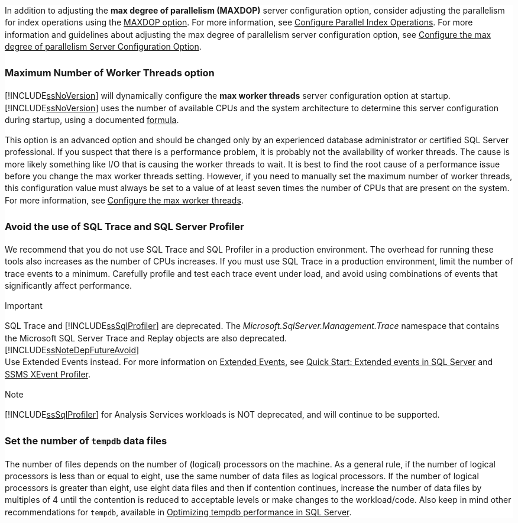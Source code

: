In addition to adjusting the **max degree of parallelism (MAXDOP)** server configuration option, consider adjusting the parallelism for index operations using the [MAXDOP option](../t-sql/statements/alter-index-transact-sql.md). For more information, see [Configure Parallel Index Operations](../relational-databases/indexes/configure-parallel-index-operations.md). For more information and guidelines about adjusting the max degree of parallelism server configuration option, see [Configure the max degree of parallelism Server Configuration Option](../database-engine/configure-windows/configure-the-max-degree-of-parallelism-server-configuration-option.md).

### Maximum Number of Worker Threads option

[!INCLUDE[ssNoVersion](../includes/ssnoversion-md.md)] will dynamically configure the **max worker threads** server configuration option at startup. [!INCLUDE[ssNoVersion](../includes/ssnoversion-md.md)] uses the number of available CPUs and the system architecture to determine this server configuration during startup, using a documented [formula](../database-engine/configure-windows/configure-the-max-worker-threads-server-configuration-option.md#Recommendations).

This option is an advanced option and should be changed only by an experienced database administrator or certified SQL Server professional. If you suspect that there is a performance problem, it is probably not the availability of worker threads. The cause is more likely something like I/O that is causing the worker threads to wait. It is best to find the root cause of a performance issue before you change the max worker threads setting. However, if you need to manually set the maximum number of worker threads, this configuration value must always be set to a value of at least seven times the number of CPUs that are present on the system. For more information, see [Configure the max worker threads](../database-engine/configure-windows/configure-the-max-worker-threads-server-configuration-option.md).

### Avoid the use of SQL Trace and SQL Server Profiler

We recommend that you do not use SQL Trace and SQL Profiler in a production environment. The overhead for running these tools also increases as the number of CPUs increases. If you must use SQL Trace in a production environment, limit the number of trace events to a minimum. Carefully profile and test each trace event under load, and avoid using combinations of events that significantly affect performance.

> [!IMPORTANT]  
> SQL Trace and [!INCLUDE[ssSqlProfiler](../includes/sssqlprofiler-md.md)] are deprecated. The *Microsoft.SqlServer.Management.Trace* namespace that contains the Microsoft SQL Server Trace and Replay objects are also deprecated.  
> [!INCLUDE[ssNoteDepFutureAvoid](../includes/ssnotedepfutureavoid-md.md)]  
> Use Extended Events instead. For more information on [Extended Events](../relational-databases/extended-events/extended-events.md), see [Quick Start: Extended events in SQL Server](../relational-databases/extended-events/quick-start-extended-events-in-sql-server.md) and [SSMS XEvent Profiler](../relational-databases/extended-events/use-the-ssms-xe-profiler.md).

> [!NOTE]  
> [!INCLUDE[ssSqlProfiler](../includes/sssqlprofiler-md.md)] for Analysis Services workloads is NOT deprecated, and will continue to be supported.

### Set the number of `tempdb` data files

The number of files depends on the number of (logical) processors on the machine. As a general rule, if the number of logical processors is less than or equal to eight, use the same number of data files as logical processors. If the number of logical processors is greater than eight, use eight data files and then if contention continues, increase the number of data files by multiples of 4 until the contention is reduced to acceptable levels or make changes to the workload/code. Also keep in mind other recommendations for `tempdb`, available in [Optimizing tempdb performance in SQL Server](../relational-databases/databases/tempdb-database.md#optimizing-tempdb-performance-in-sql-server).

